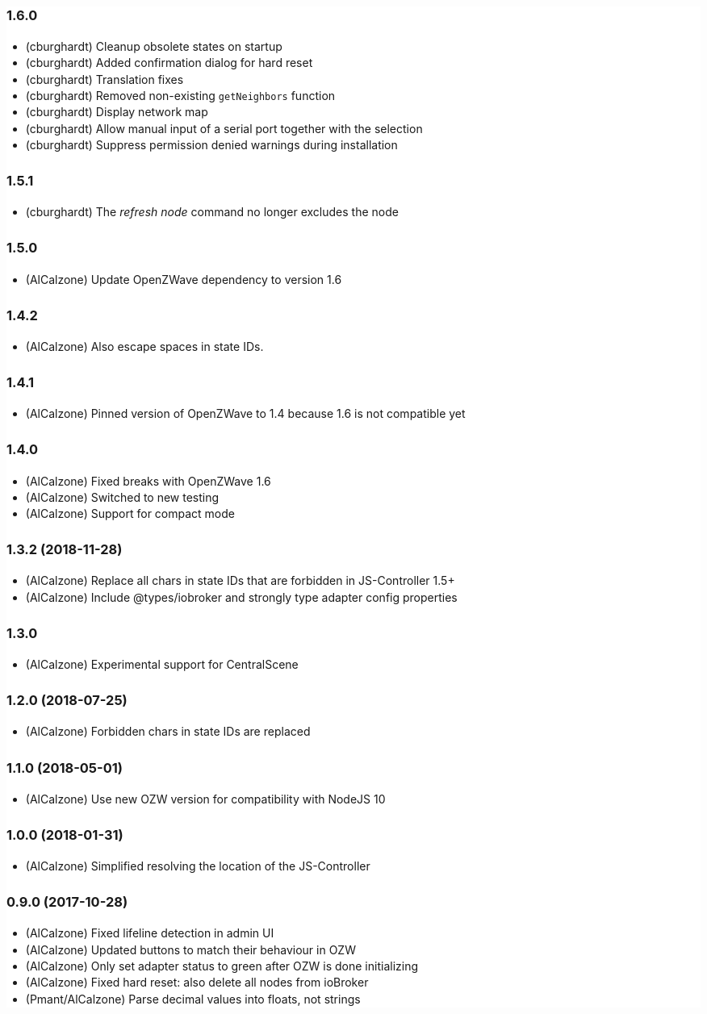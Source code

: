 ### 1.6.0
* (cburghardt) Cleanup obsolete states on startup
* (cburghardt) Added confirmation dialog for hard reset
* (cburghardt) Translation fixes
* (cburghardt) Removed non-existing `getNeighbors` function
* (cburghardt) Display network map
* (cburghardt) Allow manual input of a serial port together with the selection
* (cburghardt) Suppress permission denied warnings during installation

### 1.5.1
* (cburghardt) The *refresh node* command no longer excludes the node

### 1.5.0
* (AlCalzone) Update OpenZWave dependency to version 1.6

### 1.4.2
* (AlCalzone) Also escape spaces in state IDs.

### 1.4.1
* (AlCalzone) Pinned version of OpenZWave to 1.4 because 1.6 is not compatible yet

### 1.4.0
* (AlCalzone) Fixed breaks with OpenZWave 1.6
* (AlCalzone) Switched to new testing
* (AlCalzone) Support for compact mode

### 1.3.2 (2018-11-28)
* (AlCalzone) Replace all chars in state IDs that are forbidden in JS-Controller 1.5+
* (AlCalzone) Include @types/iobroker and strongly type adapter config properties

### 1.3.0
* (AlCalzone) Experimental support for CentralScene

### 1.2.0 (2018-07-25)
* (AlCalzone) Forbidden chars in state IDs are replaced

### 1.1.0 (2018-05-01)
* (AlCalzone) Use new OZW version for compatibility with NodeJS 10

### 1.0.0 (2018-01-31)
* (AlCalzone) Simplified resolving the location of the JS-Controller

### 0.9.0 (2017-10-28)
* (AlCalzone) Fixed lifeline detection in admin UI
* (AlCalzone) Updated buttons to match their behaviour in OZW
* (AlCalzone) Only set adapter status to green after OZW is done initializing
* (AlCalzone) Fixed hard reset: also delete all nodes from ioBroker
* (Pmant/AlCalzone) Parse decimal values into floats, not strings
